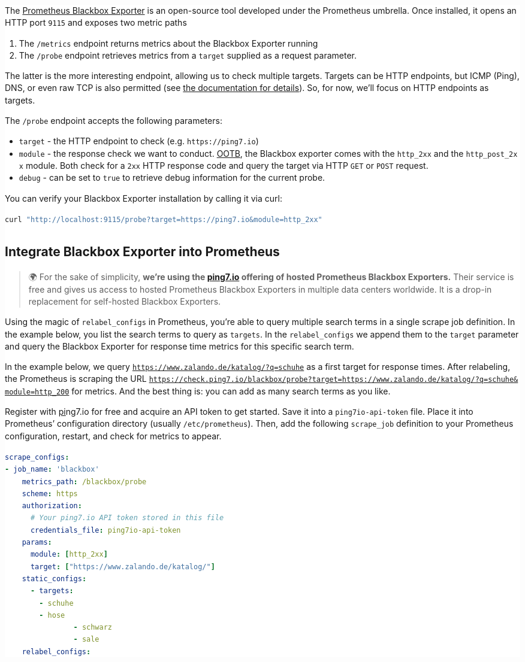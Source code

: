 The [Prometheus Blackbox Exporter](https://github.com/prometheus/blackbox_exporter) is an open-source tool developed under the Prometheus umbrella. Once installed, it opens an HTTP port `9115` and exposes two metric paths

1. The `/metrics` endpoint returns metrics about the Blackbox Exporter running
2. The `/probe` endpoint retrieves metrics from a `target` supplied as a request parameter.

The latter is the more interesting endpoint, allowing us to check multiple targets. Targets can be HTTP endpoints, but ICMP (Ping), DNS, or even raw TCP is also permitted (see [the documentation for details](https://github.com/prometheus/blackbox_exporter/blob/master/CONFIGURATION.md)). So, for now, we’ll focus on HTTP endpoints as targets.

The `/probe` endpoint accepts the following parameters:

- `target` - the HTTP endpoint to check (e.g. `https://ping7.io`)
- `module` - the response check we want to conduct. [OOTB](https://github.com/prometheus/blackbox_exporter/blob/master/blackbox.yml), the Blackbox exporter comes with the `http_2xx` and the `http_post_2xx` module. Both check for a `2xx` HTTP response code and query the target via HTTP `GET` or `POST` request.
- `debug` - can be set to `true` to retrieve debug information for the current probe.

You can verify your Blackbox Exporter installation by calling it via curl:

```bash
curl "http://localhost:9115/probe?target=https://ping7.io&module=http_2xx"
```

## Integrate Blackbox Exporter into Prometheus

> 🌍 For the sake of simplicity, **we’re using the [ping7.io](http://ping7.io) offering of
> hosted Prometheus Blackbox Exporters.** Their service is free and gives us access to hosted
> Prometheus Blackbox Exporters in multiple data centers worldwide. It is a drop-in replacement
> for self-hosted Blackbox Exporters.

Using the magic of `relabel_configs` in Prometheus, you’re able to query multiple search terms in a single scrape job definition. In the example below, you list the search terms to query as `targets`. In the `relabel_configs` we append them to the `target` parameter and query the Blackbox Exporter for response time metrics for this specific search term.

In the example below, we query [`https://www.zalando.de/katalog/?q=schuhe`](https://www.zalando.de/katalog/?q=schuhe) as a first target for response times. After relabeling, the Prometheus is scraping the URL [`https://check.ping7.io/blackbox/probe?target=https://www.zalando.de/katalog/?q=schuhe&module=http_200`](https://check.ping7.io/blackbox/probe?target=https://www.zalando.de/katalog/?q=schuhe&module=http_200) for metrics. And the best thing is: you can add as many search terms as you like.

Register with [pi](http://ping7.io)ng7.io for free and acquire an API token to get started. Save it into a `ping7io-api-token` file. Place it into Prometheus’ configuration directory (usually `/etc/prometheus`). Then, add the following `scrape_job` definition to your Prometheus configuration, restart, and check for metrics to appear.

```yaml
scrape_configs:
- job_name: 'blackbox'
    metrics_path: /blackbox/probe
    scheme: https
    authorization:
      # Your ping7.io API token stored in this file
      credentials_file: ping7io-api-token
    params:
      module: [http_2xx]
      target: ["https://www.zalando.de/katalog/"]
    static_configs:
      - targets:
        - schuhe
        - hose
				- schwarz
				- sale
    relabel_configs:
```